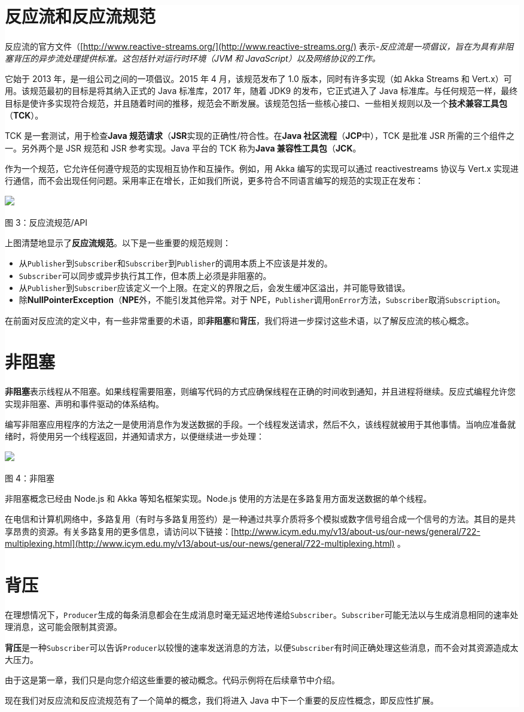 # 反应流和反应流规范

反应流的官方文件（[http://www.reactive-streams.org/](http://www.reactive-streams.org/) 表示-*反应流是一项倡议，旨在为具有非阻塞背压的异步流处理提供标准。这包括针对运行时环境（JVM 和 JavaScript）以及网络协议的工作。*

它始于 2013 年，是一组公司之间的一项倡议。2015 年 4 月，该规范发布了 1.0 版本，同时有许多实现（如 Akka Streams 和 Vert.x）可用。该规范最初的目标是将其纳入正式的 Java 标准库，2017 年，随着 JDK9 的发布，它正式进入了 Java 标准库。与任何规范一样，最终目标是使许多实现符合规范，并且随着时间的推移，规范会不断发展。该规范包括一些核心接口、一些相关规则以及一个**技术兼容工具包**（**TCK**）。

TCK 是一套测试，用于检查**Java 规范请求**（**JSR**实现的正确性/符合性。在**Java 社区流程**（**JCP**中），TCK 是批准 JSR 所需的三个组件之一。另外两个是 JSR 规范和 JSR 参考实现。Java 平台的 TCK 称为**Java 兼容性工具包**（**JCK**。

作为一个规范，它允许任何遵守规范的实现相互协作和互操作。例如，用 Akka 编写的实现可以通过 reactivestreams 协议与 Vert.x 实现进行通信，而不会出现任何问题。采用率正在增长，正如我们所说，更多符合不同语言编写的规范的实现正在发布：

![](assets/889be598-8a2a-46ac-b42d-e926af183090.png)

图 3：反应流规范/API

上图清楚地显示了**反应流规范**。以下是一些重要的规范规则：

*   从`Publisher`到`Subscriber`和`Subscriber`到`Publisher`的调用本质上不应该是并发的。
*   `Subscriber`可以同步或异步执行其工作，但本质上必须是非阻塞的。
*   从`Publisher`到`Subscriber`应该定义一个上限。在定义的界限之后，会发生缓冲区溢出，并可能导致错误。
*   除**NullPointerException**（**NPE**外，不能引发其他异常。对于 NPE，`Publisher`调用`onError`方法，`Subscriber`取消`Subscription`。

在前面对反应流的定义中，有一些非常重要的术语，即**非阻塞**和**背压**，我们将进一步探讨这些术语，以了解反应流的核心概念。

# 非阻塞

**非阻塞**表示线程从不阻塞。如果线程需要阻塞，则编写代码的方式应确保线程在正确的时间收到通知，并且进程将继续。反应式编程允许您实现非阻塞、声明和事件驱动的体系结构。

编写非阻塞应用程序的方法之一是使用消息作为发送数据的手段。一个线程发送请求，然后不久，该线程就被用于其他事情。当响应准备就绪时，将使用另一个线程返回，并通知请求方，以便继续进一步处理：

![](assets/1323eef4-40e3-40e8-895a-fe526156fa6e.png)

图 4：非阻塞

非阻塞概念已经由 Node.js 和 Akka 等知名框架实现。Node.js 使用的方法是在多路复用方面发送数据的单个线程。

在电信和计算机网络中，多路复用（有时与多路复用签约）是一种通过共享介质将多个模拟或数字信号组合成一个信号的方法。其目的是共享昂贵的资源。有关多路复用的更多信息，请访问以下链接：[http://www.icym.edu.my/v13/about-us/our-news/general/722-multiplexing.html](http://www.icym.edu.my/v13/about-us/our-news/general/722-multiplexing.html) 。

# 背压

在理想情况下，`Producer`生成的每条消息都会在生成消息时毫无延迟地传递给`Subscriber`。`Subscriber`可能无法以与生成消息相同的速率处理消息，这可能会限制其资源。

**背压**是一种`Subscriber`可以告诉`Producer`以较慢的速率发送消息的方法，以便`Subscriber`有时间正确处理这些消息，而不会对其资源造成太大压力。

由于这是第一章，我们只是向您介绍这些重要的被动概念。代码示例将在后续章节中介绍。

现在我们对反应流和反应流规范有了一个简单的概念，我们将进入 Java 中下一个重要的反应性概念，即反应性扩展。

